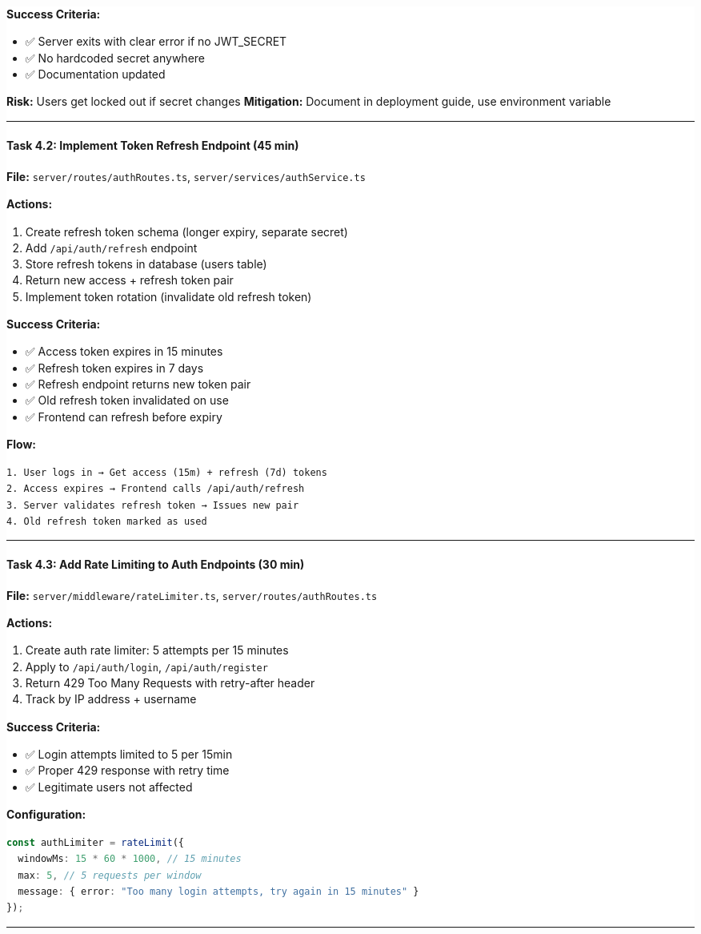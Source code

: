 **Success Criteria:**
- ✅ Server exits with clear error if no JWT_SECRET
- ✅ No hardcoded secret anywhere
- ✅ Documentation updated

**Risk:** Users get locked out if secret changes
**Mitigation:** Document in deployment guide, use environment variable

---

#### **Task 4.2: Implement Token Refresh Endpoint** (45 min)
**File:** `server/routes/authRoutes.ts`, `server/services/authService.ts`

**Actions:**
1. Create refresh token schema (longer expiry, separate secret)
2. Add `/api/auth/refresh` endpoint
3. Store refresh tokens in database (users table)
4. Return new access + refresh token pair
5. Implement token rotation (invalidate old refresh token)

**Success Criteria:**
- ✅ Access token expires in 15 minutes
- ✅ Refresh token expires in 7 days
- ✅ Refresh endpoint returns new token pair
- ✅ Old refresh token invalidated on use
- ✅ Frontend can refresh before expiry

**Flow:**
```
1. User logs in → Get access (15m) + refresh (7d) tokens
2. Access expires → Frontend calls /api/auth/refresh
3. Server validates refresh token → Issues new pair
4. Old refresh token marked as used
```

---

#### **Task 4.3: Add Rate Limiting to Auth Endpoints** (30 min)
**File:** `server/middleware/rateLimiter.ts`, `server/routes/authRoutes.ts`

**Actions:**
1. Create auth rate limiter: 5 attempts per 15 minutes
2. Apply to `/api/auth/login`, `/api/auth/register`
3. Return 429 Too Many Requests with retry-after header
4. Track by IP address + username

**Success Criteria:**
- ✅ Login attempts limited to 5 per 15min
- ✅ Proper 429 response with retry time
- ✅ Legitimate users not affected

**Configuration:**
```typescript
const authLimiter = rateLimit({
  windowMs: 15 * 60 * 1000, // 15 minutes
  max: 5, // 5 requests per window
  message: { error: "Too many login attempts, try again in 15 minutes" }
});
```

---